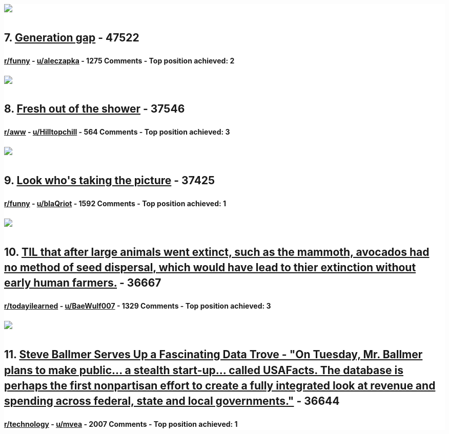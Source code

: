 <a href="https://i.redd.it/56odrfgbxbsy.jpg"><img src="https://b.thumbs.redditmedia.com/ipSQu6JF-RvDdqlJsJZTIVn3hlOjRPX9oYPNZ9xIkOY.jpg"></img></a>

## 7. [Generation gap](http://reddit.com/r/funny/comments/664lop/generation_gap/) - 47522
#### [r/funny](http://reddit.com/r/funny) - [u/aleczapka](http://reddit.com/u/aleczapka) - 1275 Comments - Top position achieved: 2

<a href="http://i.imgur.com/ERWvoG2.jpg"><img src="https://b.thumbs.redditmedia.com/SYAO-Ju4B0viJkjFtq_Auo6fl1VaRoX0nXzf4pMJEdM.jpg"></img></a>

## 8. [Fresh out of the shower](http://reddit.com/r/aww/comments/661lcd/fresh_out_of_the_shower/) - 37546
#### [r/aww](http://reddit.com/r/aww) - [u/Hilltopchill](http://reddit.com/u/Hilltopchill) - 564 Comments - Top position achieved: 3

<a href="https://i.imgur.com/bAZAnBZ.gifv"><img src="https://b.thumbs.redditmedia.com/7YlgPwQnAqxb2DBicBD7-Dxt87_aVXchJ_C1StFu5Yc.jpg"></img></a>

## 9. [Look who's taking the picture](http://reddit.com/r/funny/comments/6664cj/look_whos_taking_the_picture/) - 37425
#### [r/funny](http://reddit.com/r/funny) - [u/blaQriot](http://reddit.com/u/blaQriot) - 1592 Comments - Top position achieved: 1

<a href="http://imgur.com/oXInk3l"><img src="https://b.thumbs.redditmedia.com/ADnn6eax8ZmX4LACDW76mkGygcqCCQIzoNjxkZjXfSM.jpg"></img></a>

## 10. [TIL that after large animals went extinct, such as the mammoth, avocados had no method of seed dispersal, which would have lead to thier extinction without early human farmers.](http://reddit.com/r/todayilearned/comments/65zrc1/til_that_after_large_animals_went_extinct_such_as/) - 36667
#### [r/todayilearned](http://reddit.com/r/todayilearned) - [u/BaeWulf007](http://reddit.com/u/BaeWulf007) - 1329 Comments - Top position achieved: 3

<a href="http://www.smithsonianmag.com/arts-culture/why-the-avocado-should-have-gone-the-way-of-the-dodo-4976527/"><img src="https://a.thumbs.redditmedia.com/x2tA1olSjT6lDvQB2lefbx2xHnrWPhoEl0UJESiFHf0.jpg"></img></a>

## 11. [Steve Ballmer Serves Up a Fascinating Data Trove - "On Tuesday, Mr. Ballmer plans to make public... a stealth start-up... called USAFacts. The database is perhaps the first nonpartisan effort to create a fully integrated look at revenue and spending across federal, state and local governments."](http://reddit.com/r/technology/comments/6622rb/steve_ballmer_serves_up_a_fascinating_data_trove/) - 36644
#### [r/technology](http://reddit.com/r/technology) - [u/mvea](http://reddit.com/u/mvea) - 2007 Comments - Top position achieved: 1
